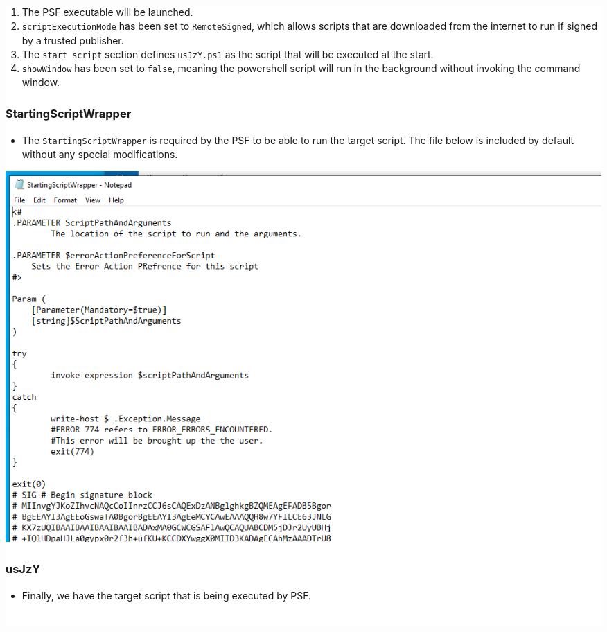 
1. The PSF executable will be launched.
2. `scriptExecutionMode` has been set to `RemoteSigned`, which allows scripts that are downloaded from the internet to run if signed by a trusted publisher.
3. The `start script` section defines `usJzY.ps1` as the script that will be executed at the start.
4. `showWindow`  has been set to `false`, meaning the powershell script will run in the background without invoking the command window.


### StartingScriptWrapper

- The `StartingScriptWrapper` is required by the PSF to be able to run the target script. The file below is included by default without any special modifications.

<div class="center">
<img src="/posts/2024-06-11_red_team06/images/startingsciptwrapper.png"> 
</div>


### usJzY

- Finally, we have the target script that is being executed by PSF.

<br>

<script src="https://gist.github.com/trevorsaudi/6d89accab3b06d02048fdd33d6d22bc1.js"></script>
